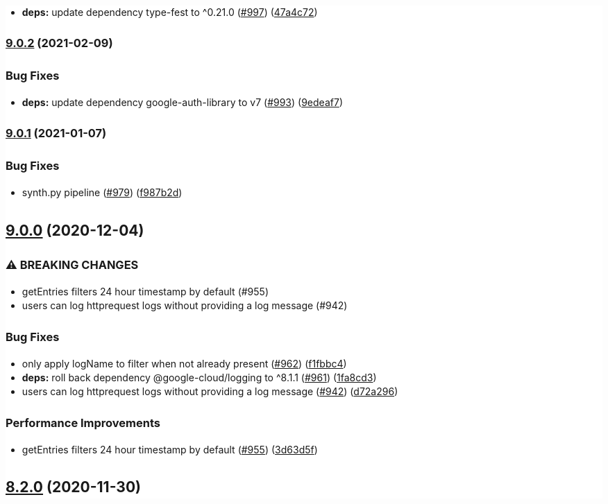 * **deps:** update dependency type-fest to ^0.21.0 ([#997](https://www.github.com/googleapis/nodejs-logging/issues/997)) ([47a4c72](https://www.github.com/googleapis/nodejs-logging/commit/47a4c724f4f359f9c3d05360881724cbb14894d7))

### [9.0.2](https://www.github.com/googleapis/nodejs-logging/compare/v9.0.1...v9.0.2) (2021-02-09)


### Bug Fixes

* **deps:** update dependency google-auth-library to v7 ([#993](https://www.github.com/googleapis/nodejs-logging/issues/993)) ([9edeaf7](https://www.github.com/googleapis/nodejs-logging/commit/9edeaf74b7cbdc55215d5a40db7d3043937c598e))

### [9.0.1](https://www.github.com/googleapis/nodejs-logging/compare/v9.0.0...v9.0.1) (2021-01-07)


### Bug Fixes

* synth.py pipeline ([#979](https://www.github.com/googleapis/nodejs-logging/issues/979)) ([f987b2d](https://www.github.com/googleapis/nodejs-logging/commit/f987b2d11f569f332a0f1fcf7c7c9975c9a92d51))

## [9.0.0](https://www.github.com/googleapis/nodejs-logging/compare/v8.2.0...v9.0.0) (2020-12-04)


### ⚠ BREAKING CHANGES

* getEntries filters 24 hour timestamp by default (#955)
* users can log httprequest logs without providing a log message (#942)

### Bug Fixes

* only apply logName to filter when not already present ([#962](https://www.github.com/googleapis/nodejs-logging/issues/962)) ([f1fbbc4](https://www.github.com/googleapis/nodejs-logging/commit/f1fbbc4dde50c6285ab0ee44a7ebb5dd9298aaeb))
* **deps:** roll back dependency @google-cloud/logging to ^8.1.1 ([#961](https://www.github.com/googleapis/nodejs-logging/issues/961)) ([1fa8cd3](https://www.github.com/googleapis/nodejs-logging/commit/1fa8cd3bfc0eda6f1811ab44418d6355763ef16e))
* users can log httprequest logs without providing a log message ([#942](https://www.github.com/googleapis/nodejs-logging/issues/942)) ([d72a296](https://www.github.com/googleapis/nodejs-logging/commit/d72a29665ddd777cfc14234f1458f0a2ffc2e3b5))


### Performance Improvements

* getEntries filters 24 hour timestamp by default ([#955](https://www.github.com/googleapis/nodejs-logging/issues/955)) ([3d63d5f](https://www.github.com/googleapis/nodejs-logging/commit/3d63d5f8b79c082db37284d84c28311cb107343e))

## [8.2.0](https://www.github.com/googleapis/nodejs-logging/compare/v8.1.1...v8.2.0) (2020-11-30)

